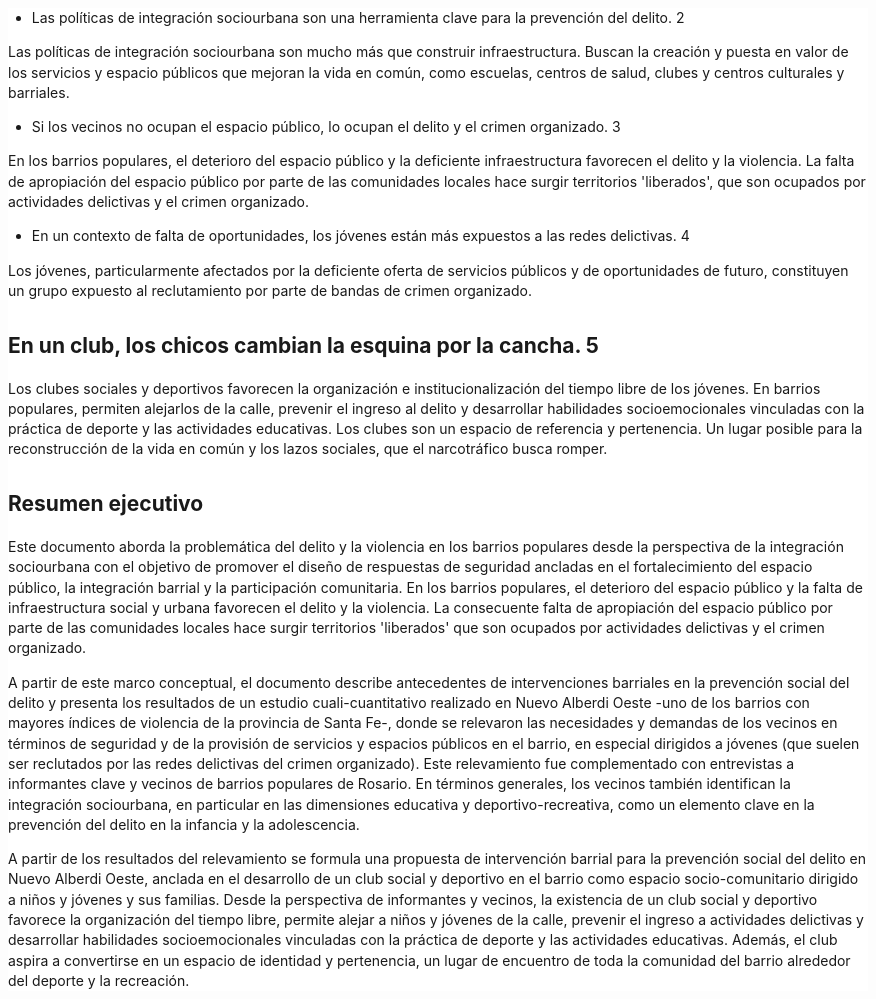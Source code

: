 - Las políticas de integración sociourbana son una herramienta clave para la prevención del delito. 2

Las políticas  de  integración  sociourbana  son  mucho  más  que  construir infraestructura. Buscan la creación y puesta en valor de los servicios y espacio públicos que mejoran la vida en común, como escuelas, centros de salud, clubes y centros culturales y barriales.

- Si los vecinos no ocupan el espacio público, lo ocupan el delito y el crimen organizado. 3

En los barrios populares, el deterioro del espacio público y la deficiente infraestructura favorecen el delito y la violencia. La falta de apropiación del espacio público por parte de las comunidades locales hace surgir territorios 'liberados', que son ocupados por actividades delictivas y el crimen organizado.

- En un contexto de falta de oportunidades, los jóvenes están más expuestos a las redes delictivas. 4

Los jóvenes, particularmente afectados por la deficiente oferta de servicios públicos y de oportunidades de futuro, constituyen un grupo expuesto al reclutamiento por parte de bandas de crimen organizado.

## En un club, los chicos cambian la esquina por la cancha. 5

Los clubes sociales y deportivos favorecen la organización e institucionalización del tiempo libre de los jóvenes. En barrios populares, permiten alejarlos de la calle, prevenir el ingreso al delito y desarrollar habilidades socioemocionales vinculadas con la práctica de deporte y las actividades educativas. Los clubes son un espacio de referencia y pertenencia. Un lugar posible para la reconstrucción de la vida en común y los lazos sociales, que el narcotráfico busca romper.

## Resumen ejecutivo

Este documento aborda la problemática del delito y la violencia en los barrios populares  desde la perspectiva de la integración sociourbana con el objetivo de promover el diseño de respuestas de seguridad ancladas en el fortalecimiento del espacio público, la integración barrial y la participación comunitaria. En los barrios populares, el deterioro del espacio público y la falta de infraestructura social y urbana favorecen el delito y la violencia. La consecuente falta de apropiación del espacio público por parte de las comunidades locales hace surgir territorios 'liberados' que son ocupados por actividades delictivas y el crimen organizado.

A partir de este marco conceptual, el documento describe antecedentes de intervenciones barriales en la prevención social del delito y presenta los resultados de un estudio cuali-cuantitativo realizado en Nuevo Alberdi Oeste -uno de los barrios con mayores índices de violencia de la provincia de Santa Fe-, donde se relevaron las necesidades y demandas de los vecinos en términos de seguridad y de la provisión de servicios y espacios públicos en el barrio, en especial dirigidos a jóvenes (que suelen ser reclutados por las redes delictivas del crimen organizado). Este relevamiento fue complementado con entrevistas a informantes clave y vecinos de barrios populares de Rosario. En términos generales, los vecinos también identifican la integración sociourbana, en particular en las dimensiones educativa y deportivo-recreativa, como un elemento clave en la prevención del delito en la infancia y la adolescencia.

A partir de los resultados del relevamiento se formula una propuesta de intervención barrial para la prevención social del delito en Nuevo Alberdi Oeste, anclada en el desarrollo de un club social y deportivo en el barrio como espacio socio-comunitario dirigido a niños y jóvenes y sus familias. Desde la perspectiva de informantes y vecinos, la existencia de un club social y deportivo favorece la organización del tiempo libre, permite alejar a niños y jóvenes de la calle, prevenir el ingreso a actividades delictivas y desarrollar habilidades socioemocionales vinculadas con la práctica de deporte y las actividades educativas. Además, el club aspira a convertirse en un espacio de identidad y pertenencia, un lugar de encuentro de toda la comunidad del barrio alrededor del deporte y la recreación.
